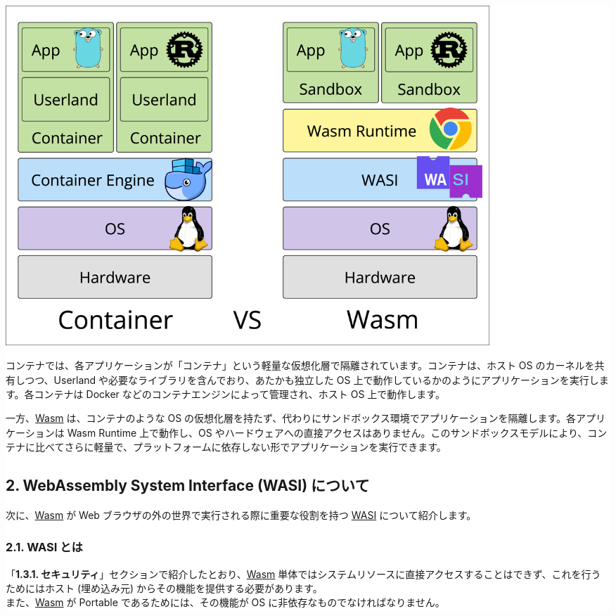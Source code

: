   <img src="https://github.com/hyorimitsu/tech-talk/blob/main/2024/1004_Wasm/img/wasm_vs_container.png?raw=true" width="80%" alt="wasm_vs_container">
</div><br>

コンテナでは、各アプリケーションが「コンテナ」という軽量な仮想化層で隔離されています。コンテナは、ホスト OS のカーネルを共有しつつ、Userland や必要なライブラリを含んでおり、あたかも独立した OS 上で動作しているかのようにアプリケーションを実行します。各コンテナは Docker などのコンテナエンジンによって管理され、ホスト OS 上で動作します。

一方、[Wasm](https://webassembly.org/) は、コンテナのような OS の仮想化層を持たず、代わりにサンドボックス環境でアプリケーションを隔離します。各アプリケーションは Wasm Runtime 上で動作し、OS やハードウェアへの直接アクセスはありません。このサンドボックスモデルにより、コンテナに比べてさらに軽量で、プラットフォームに依存しない形でアプリケーションを実行できます。


## 2. WebAssembly System Interface (WASI) について

次に、[Wasm](https://webassembly.org/) が Web ブラウザの外の世界で実行される際に重要な役割を持つ [WASI](https://wasi.dev/) について紹介します。

### 2.1. WASI とは

「**1.3.1. セキュリティ**」セクションで紹介したとおり、[Wasm](https://webassembly.org/) 単体ではシステムリソースに直接アクセスすることはできず、これを行うためにはホスト (埋め込み元) からその機能を提供する必要があります。  
また、[Wasm](https://webassembly.org/) が Portable であるためには、その機能が OS に非依存なものでなければなりません。
